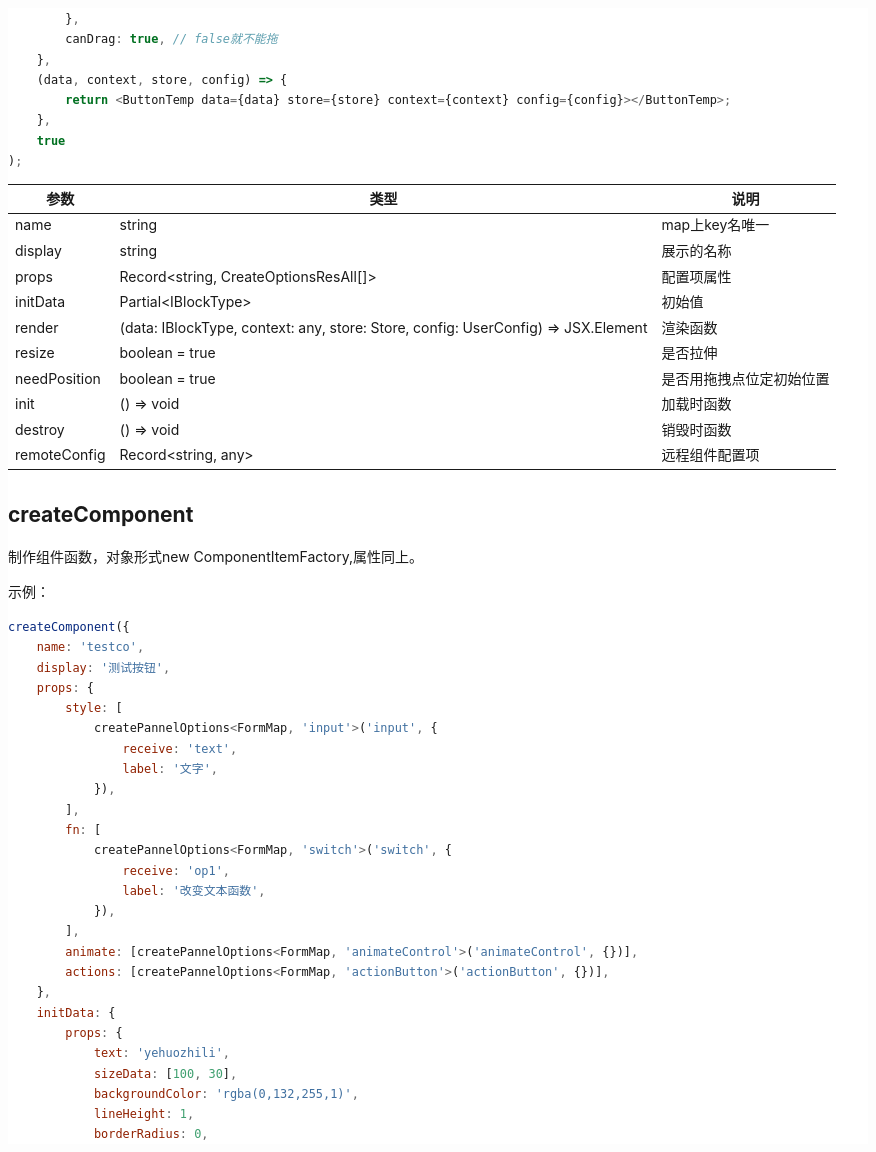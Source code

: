 ```js
		},
		canDrag: true, // false就不能拖
	},
	(data, context, store, config) => {
		return <ButtonTemp data={data} store={store} context={context} config={config}></ButtonTemp>;
	},
	true
);
```

| 参数                 | 类型                   |  说明 |
| -----------------  | ----------------       | ---- |
|  name     |  string  | map上key名唯一    |
| display| string | 展示的名称 |
| props| Record\<string, CreateOptionsResAll[]\>|  配置项属性 |
| initData| Partial\<IBlockType\>| 初始值  |
| render|(data: IBlockType, context: any, store: Store, config: UserConfig) => JSX.Element|  渲染函数  |
| resize| boolean = true | 是否拉伸 |
| needPosition| boolean = true| 是否用拖拽点位定初始位置   |
| init| () => void| 加载时函数   |
| destroy| () => void| 销毁时函数  |
| remoteConfig|  Record\<string, any\>|  远程组件配置项   |

## createComponent

制作组件函数，对象形式new ComponentItemFactory,属性同上。

示例：

```js
createComponent({
	name: 'testco',
	display: '测试按钮',
	props: {
		style: [
			createPannelOptions<FormMap, 'input'>('input', {
				receive: 'text',
				label: '文字',
			}),
		],
		fn: [
			createPannelOptions<FormMap, 'switch'>('switch', {
				receive: 'op1',
				label: '改变文本函数',
			}),
		],
		animate: [createPannelOptions<FormMap, 'animateControl'>('animateControl', {})],
		actions: [createPannelOptions<FormMap, 'actionButton'>('actionButton', {})],
	},
	initData: {
		props: {
			text: 'yehuozhili',
			sizeData: [100, 30],
			backgroundColor: 'rgba(0,132,255,1)',
			lineHeight: 1,
			borderRadius: 0,
```